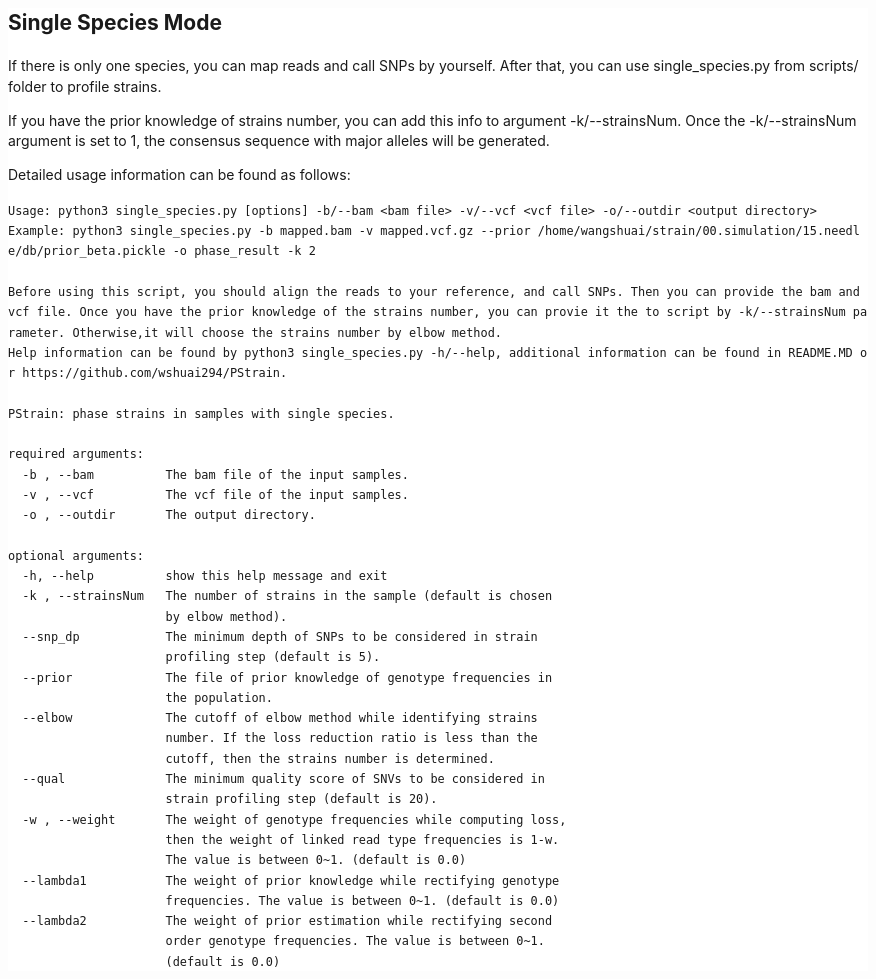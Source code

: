 ## Single Species Mode
If there is only one species, you can map reads and call SNPs by yourself. After that, you can use single_species.py from scripts/ folder to profile strains.

If you have the prior knowledge of strains number, you can add this info to argument -k/--strainsNum. Once the -k/--strainsNum argument is set to 1, the consensus sequence with major alleles will be generated.

Detailed usage information can be found as follows:
```
Usage: python3 single_species.py [options] -b/--bam <bam file> -v/--vcf <vcf file> -o/--outdir <output directory>
Example: python3 single_species.py -b mapped.bam -v mapped.vcf.gz --prior /home/wangshuai/strain/00.simulation/15.needle/db/prior_beta.pickle -o phase_result -k 2

Before using this script, you should align the reads to your reference, and call SNPs. Then you can provide the bam and vcf file. Once you have the prior knowledge of the strains number, you can provie it the to script by -k/--strainsNum parameter. Otherwise,it will choose the strains number by elbow method. 
Help information can be found by python3 single_species.py -h/--help, additional information can be found in README.MD or https://github.com/wshuai294/PStrain.

PStrain: phase strains in samples with single species.

required arguments:
  -b , --bam          The bam file of the input samples.
  -v , --vcf          The vcf file of the input samples.
  -o , --outdir       The output directory.

optional arguments:
  -h, --help          show this help message and exit
  -k , --strainsNum   The number of strains in the sample (default is chosen
                      by elbow method).
  --snp_dp            The minimum depth of SNPs to be considered in strain
                      profiling step (default is 5).
  --prior             The file of prior knowledge of genotype frequencies in
                      the population.
  --elbow             The cutoff of elbow method while identifying strains
                      number. If the loss reduction ratio is less than the
                      cutoff, then the strains number is determined.
  --qual              The minimum quality score of SNVs to be considered in
                      strain profiling step (default is 20).
  -w , --weight       The weight of genotype frequencies while computing loss,
                      then the weight of linked read type frequencies is 1-w.
                      The value is between 0~1. (default is 0.0)
  --lambda1           The weight of prior knowledge while rectifying genotype
                      frequencies. The value is between 0~1. (default is 0.0)
  --lambda2           The weight of prior estimation while rectifying second
                      order genotype frequencies. The value is between 0~1.
                      (default is 0.0)
```
